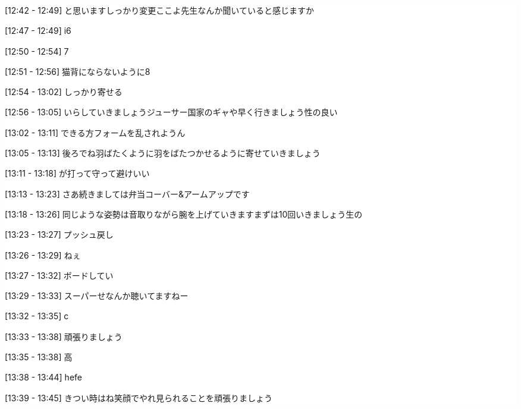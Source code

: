 [12:42 - 12:49]
と思いますしっかり変更ここよ先生なんか聞いていると感じますか

[12:47 - 12:49]
i6

[12:50 - 12:54]
7

[12:51 - 12:56]
猫背にならないように8

[12:54 - 13:02]
しっかり寄せる

[12:56 - 13:05]
いらしていきましょうジューサー国家のギャや早く行きましょう性の良い

[13:02 - 13:11]
できる方フォームを乱されようん

[13:05 - 13:13]
後ろでね羽ばたくように羽をばたつかせるように寄せていきましょう

[13:11 - 13:18]
が打って守って避けいい

[13:13 - 13:23]
さあ続きましては弁当コーバー&アームアップです

[13:18 - 13:26]
同じような姿勢は音取りながら腕を上げていきますまずは10回いきましょう生の

[13:23 - 13:27]
プッシュ戻し

[13:26 - 13:29]
ねぇ

[13:27 - 13:32]
ボードしてい

[13:29 - 13:33]
スーパーせなんか聴いてますねー

[13:32 - 13:35]
c

[13:33 - 13:38]
頑張りましょう

[13:35 - 13:38]
高

[13:38 - 13:44]
hefe

[13:39 - 13:45]
きつい時はね笑顔でやれ見られることを頑張りましょう
